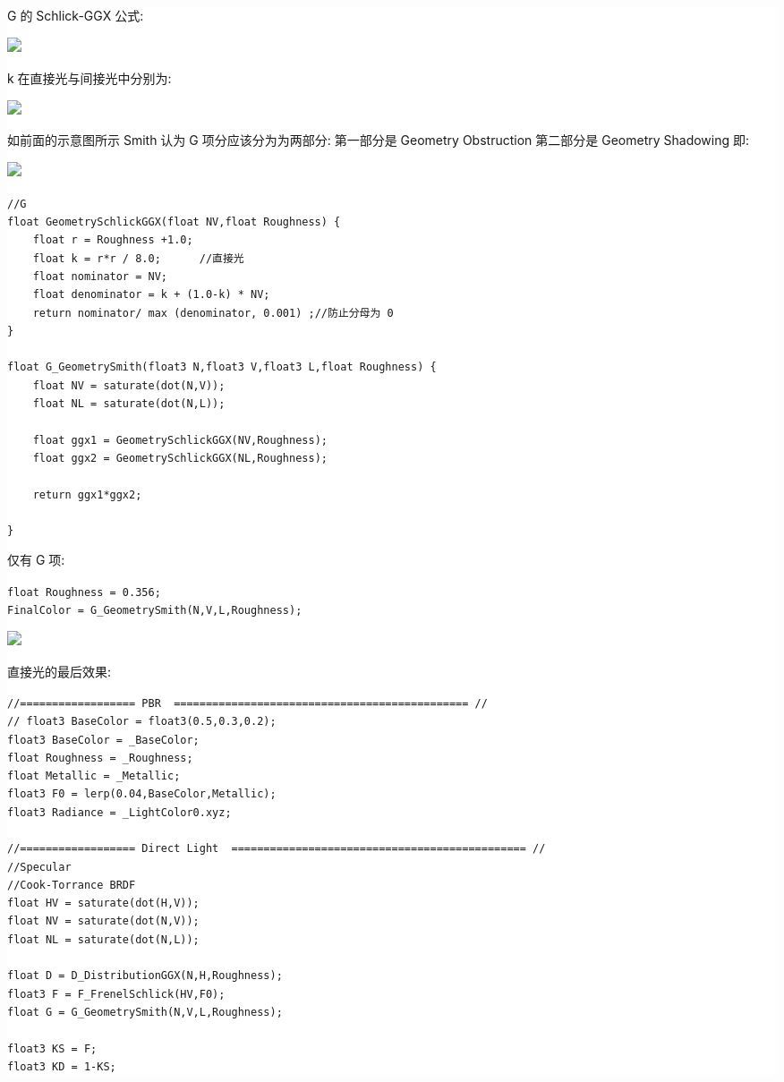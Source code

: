 G 的 Schlick-GGX 公式:

![](<images/1683732884254.png>)

k 在直接光与间接光中分别为:

![](<images/1683732884314.png>)

如前面的示意图所示 Smith 认为 G 项分应该分为为两部分: 第一部分是 Geometry Obstruction 第二部分是 Geometry Shadowing 即:

![](<images/1683732884517.png>)

```
//G
float GeometrySchlickGGX(float NV,float Roughness) {
    float r = Roughness +1.0;
    float k = r*r / 8.0;      //直接光
    float nominator = NV;
    float denominator = k + (1.0-k) * NV;
    return nominator/ max (denominator, 0.001) ;//防止分母为 0
}

float G_GeometrySmith(float3 N,float3 V,float3 L,float Roughness) {
    float NV = saturate(dot(N,V));
    float NL = saturate(dot(N,L));

    float ggx1 = GeometrySchlickGGX(NV,Roughness);
    float ggx2 = GeometrySchlickGGX(NL,Roughness);

    return ggx1*ggx2;

}
```

仅有 G 项:

```
float Roughness = 0.356;
FinalColor = G_GeometrySmith(N,V,L,Roughness);
```

![](<images/1683732884564.png>)

直接光的最后效果:

```
//================== PBR  ============================================== //
// float3 BaseColor = float3(0.5,0.3,0.2);
float3 BaseColor = _BaseColor;
float Roughness = _Roughness;
float Metallic = _Metallic;
float3 F0 = lerp(0.04,BaseColor,Metallic);
float3 Radiance = _LightColor0.xyz;

//================== Direct Light  ============================================== //
//Specular
//Cook-Torrance BRDF
float HV = saturate(dot(H,V));
float NV = saturate(dot(N,V));
float NL = saturate(dot(N,L));

float D = D_DistributionGGX(N,H,Roughness);
float3 F = F_FrenelSchlick(HV,F0);
float G = G_GeometrySmith(N,V,L,Roughness);

float3 KS = F;
float3 KD = 1-KS;
```